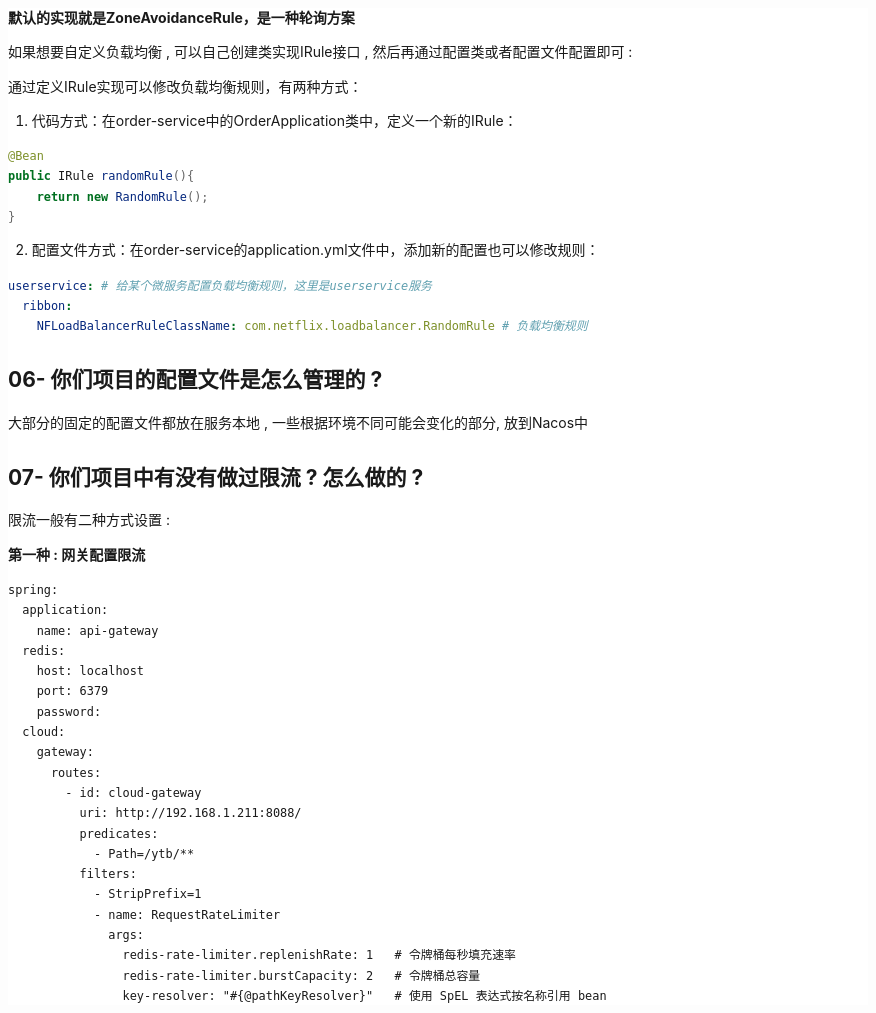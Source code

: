 **默认的实现就是ZoneAvoidanceRule，是一种轮询方案**

如果想要自定义负载均衡 , 可以自己创建类实现IRule接口 , 然后再通过配置类或者配置文件配置即可 : 

通过定义IRule实现可以修改负载均衡规则，有两种方式：

1. 代码方式：在order-service中的OrderApplication类中，定义一个新的IRule：

```java
@Bean
public IRule randomRule(){
    return new RandomRule();
}
```

2. 配置文件方式：在order-service的application.yml文件中，添加新的配置也可以修改规则：

```yaml
userservice: # 给某个微服务配置负载均衡规则，这里是userservice服务
  ribbon:
    NFLoadBalancerRuleClassName: com.netflix.loadbalancer.RandomRule # 负载均衡规则 
```



## 06- 你们项目的配置文件是怎么管理的 ? 

大部分的固定的配置文件都放在服务本地 , 一些根据环境不同可能会变化的部分, 放到Nacos中

## 07- 你们项目中有没有做过限流 ? 怎么做的 ? 

限流一般有二种方式设置 : 

**第一种  : 网关配置限流**

```
spring:
  application:
    name: api-gateway
  redis:
    host: localhost
    port: 6379
    password:
  cloud:
    gateway:
      routes:
        - id: cloud-gateway
          uri: http://192.168.1.211:8088/
          predicates:
            - Path=/ytb/**
          filters:
            - StripPrefix=1
            - name: RequestRateLimiter
              args:
                redis-rate-limiter.replenishRate: 1   # 令牌桶每秒填充速率
                redis-rate-limiter.burstCapacity: 2   # 令牌桶总容量
                key-resolver: "#{@pathKeyResolver}"   # 使用 SpEL 表达式按名称引用 bean
```
